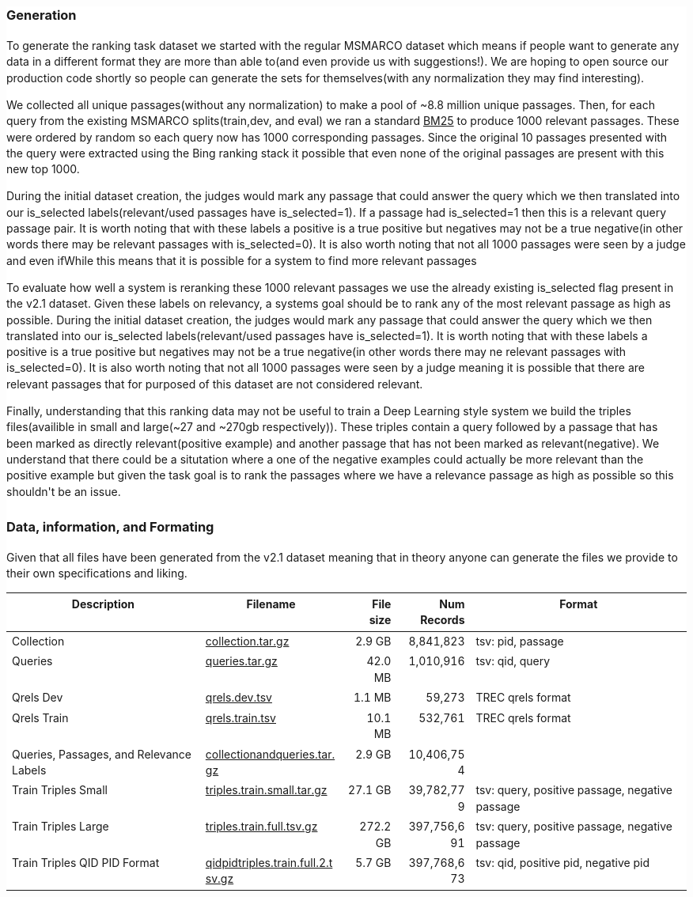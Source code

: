 ### Generation
To generate the ranking task dataset we started with the regular MSMARCO dataset which means if people want to generate any data in a different format they are more than able to(and even provide us with suggestions!). We are hoping to open source our production code shortly so people can generate the sets for themselves(with any normalization they may find interesting). 

We collected all unique passages(without any normalization) to make a pool of ~8.8 million unique passages. Then, for each query from the existing MSMARCO splits(train,dev, and eval) we ran a standard [BM25](https://en.wikipedia.org/wiki/Okapi_BM25) to produce 1000 relevant passages. These were ordered by random so each query now has 1000 corresponding passages. Since the original 10 passages presented with the query were extracted using the Bing ranking stack it possible that even none of the original passages are present with this new top 1000.

During the initial dataset creation, the judges would mark any passage that could answer the query which we then translated into our is_selected labels(relevant/used passages have is_selected=1). If a passage had is_selected=1 then this is a relevant query passage pair. It is worth noting that with these labels a positive is a true positive but negatives may not be a true negative(in other words there may be relevant passages with is_selected=0). It is also worth noting that not all 1000 passages were seen by a judge and even ifWhile this means that it is possible for a system to find more relevant passages

To evaluate how well a system is reranking these 1000 relevant passages we use the already existing is_selected flag present in the v2.1 dataset. Given these labels on relevancy, a systems goal should be to rank any of the most relevant passage as high as possible. During the initial dataset creation, the judges would mark any passage that could answer the query which we then translated into our is_selected labels(relevant/used passages have is_selected=1). It is worth noting that with these labels a positive is a true positive but negatives may not be a true negative(in other words there may ne relevant passages with is_selected=0). It is also worth noting that not all 1000 passages were seen by a judge meaning it is possible that there are relevant passages that for purposed of this dataset are not considered relevant. 

Finally, understanding that this ranking data may not be useful to train a Deep Learning style system we build the triples files(availible in small and large(~27 and ~270gb respectively)). These triples contain a query followed by a passage that has been marked as directly relevant(positive example) and another passage that has not been marked as relevant(negative). We understand that there could be a situtation where a one of the negative examples could actually be more relevant than the positive example but given the task goal is to rank the passages where we have a relevance passage as high as possible so this shouldn't be an issue. 

### Data, information, and Formating
Given that all files have been generated from the v2.1 dataset meaning that in theory anyone can generate the files we provide to their own specifications and liking.

| Description                                           | Filename                                                                                                                | File size |                        Num Records | Format                                                         |
|-------------------------------------------------------|-------------------------------------------------------------------------------------------------------------------------|----------:|-----------------------------------:|----------------------------------------------------------------|
| Collection                                | [collection.tar.gz](https://msmarco.blob.core.windows.net/msmarcoranking/collection.tar.gz)                             |    2.9 GB |                         8,841,823  | tsv: pid, passage |
| Queries                                   | [queries.tar.gz](https://msmarco.blob.core.windows.net/msmarcoranking/queries.tar.gz)                                   |   42.0 MB |                         1,010,916  | tsv: qid, query |
| Qrels Dev                                 | [qrels.dev.tsv](https://msmarco.blob.core.windows.net/msmarcoranking/qrels.dev.tsv)                                     |    1.1 MB |                            59,273  | TREC qrels format |
| Qrels Train                               | [qrels.train.tsv](https://msmarco.blob.core.windows.net/msmarcoranking/qrels.train.tsv)                                 |   10.1 MB |                           532,761  | TREC qrels format |
| Queries, Passages, and Relevance   Labels | [collectionandqueries.tar.gz](https://msmarco.blob.core.windows.net/msmarcoranking/collectionandqueries.tar.gz)         |    2.9 GB |                        10,406,754  | |
| Train Triples Small                       | [triples.train.small.tar.gz](https://msmarco.blob.core.windows.net/msmarcoranking/triples.train.small.tar.gz)           |   27.1 GB |                        39,782,779  | tsv: query, positive passage, negative passage |
| Train Triples Large                      | [triples.train.full.tsv.gz](https://msmarco.blob.core.windows.net/msmarcoranking/triples.train.full.tsv.gz)             |  272.2 GB |                       397,756,691  | tsv: query, positive passage, negative passage |
| Train Triples QID PID Format               | [qidpidtriples.train.full.2.tsv.gz](https://msmarco.blob.core.windows.net/msmarcoranking/qidpidtriples.train.full.2.tsv.gz) |    5.7 GB |                       397,768,673  | tsv: qid, positive pid, negative pid |